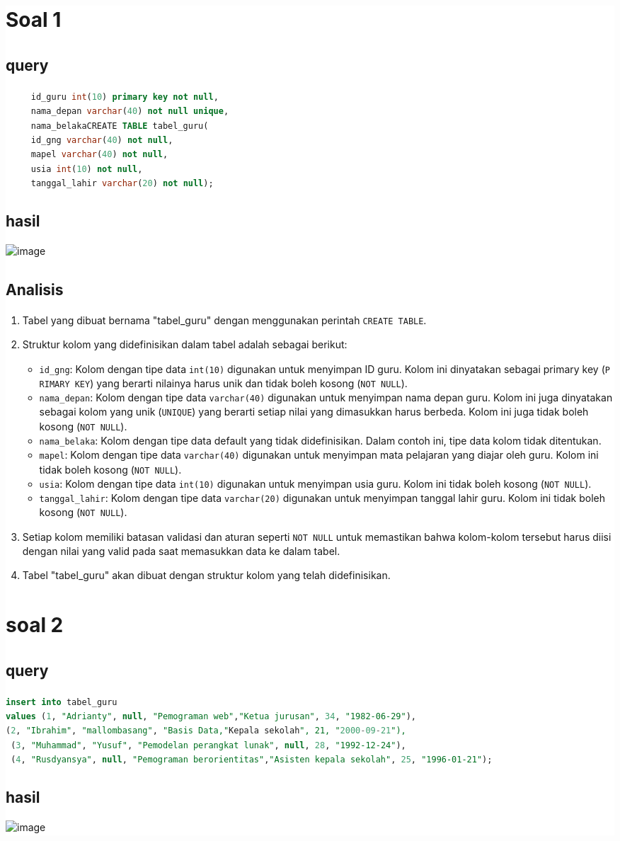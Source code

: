 # Soal 1
## query
```sql
     id_guru int(10) primary key not null,
     nama_depan varchar(40) not null unique,
     nama_belakaCREATE TABLE tabel_guru(
     id_gng varchar(40) not null,
     mapel varchar(40) not null,
     usia int(10) not null,
     tanggal_lahir varchar(20) not null);
```

## hasil
![image](asetremd/s1.png)

## Analisis
1. Tabel yang dibuat bernama "tabel_guru" dengan menggunakan perintah `CREATE TABLE`.
    
2. Struktur kolom yang didefinisikan dalam tabel adalah sebagai berikut:
    
    - `id_gng`: Kolom dengan tipe data `int(10)` digunakan untuk menyimpan ID guru. Kolom ini dinyatakan sebagai primary key (`PRIMARY KEY`) yang berarti nilainya harus unik dan tidak boleh kosong (`NOT NULL`).
    - `nama_depan`: Kolom dengan tipe data `varchar(40)` digunakan untuk menyimpan nama depan guru. Kolom ini juga dinyatakan sebagai kolom yang unik (`UNIQUE`) yang berarti setiap nilai yang dimasukkan harus berbeda. Kolom ini juga tidak boleh kosong (`NOT NULL`).
    - `nama_belaka`: Kolom dengan tipe data default yang tidak didefinisikan. Dalam contoh ini, tipe data kolom tidak ditentukan.
    - `mapel`: Kolom dengan tipe data `varchar(40)` digunakan untuk menyimpan mata pelajaran yang diajar oleh guru. Kolom ini tidak boleh kosong (`NOT NULL`).
    - `usia`: Kolom dengan tipe data `int(10)` digunakan untuk menyimpan usia guru. Kolom ini tidak boleh kosong (`NOT NULL`).
    - `tanggal_lahir`: Kolom dengan tipe data `varchar(20)` digunakan untuk menyimpan tanggal lahir guru. Kolom ini tidak boleh kosong (`NOT NULL`).
3. Setiap kolom memiliki batasan validasi dan aturan seperti `NOT NULL` untuk memastikan bahwa kolom-kolom tersebut harus diisi dengan nilai yang valid pada saat memasukkan data ke dalam tabel.
    
4. Tabel "tabel_guru" akan dibuat dengan struktur kolom yang telah didefinisikan.


# soal 2

## query

```sql
insert into tabel_guru
values (1, "Adrianty", null, "Pemograman web","Ketua jurusan", 34, "1982-06-29"),
(2, "Ibrahim", "mallombasang", "Basis Data,"Kepala sekolah", 21, "2000-09-21"),
 (3, "Muhammad", "Yusuf", "Pemodelan perangkat lunak", null, 28, "1992-12-24"),
 (4, "Rusdyansya", null, "Pemograman berorientitas","Asisten kepala sekolah", 25, "1996-01-21");

```
## hasil
![image](asetremd/s2.png)

